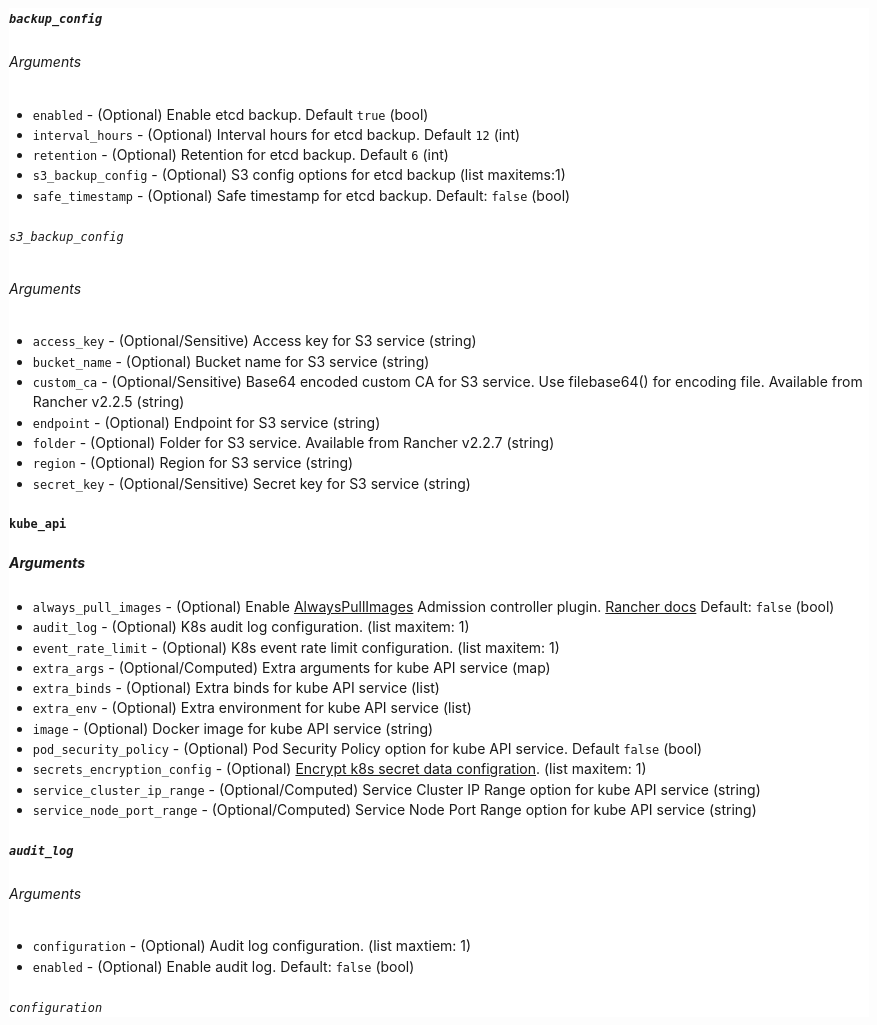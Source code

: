 ##### `backup_config`

###### Arguments

* `enabled` - (Optional) Enable etcd backup. Default `true` (bool)
* `interval_hours` - (Optional) Interval hours for etcd backup. Default `12` (int)
* `retention` - (Optional) Retention for etcd backup. Default `6` (int)
* `s3_backup_config` - (Optional) S3 config options for etcd backup (list maxitems:1)
* `safe_timestamp` - (Optional) Safe timestamp for etcd backup. Default: `false` (bool)

###### `s3_backup_config`

###### Arguments

* `access_key` - (Optional/Sensitive) Access key for S3 service (string)
* `bucket_name` - (Optional) Bucket name for S3 service (string)
* `custom_ca` - (Optional/Sensitive) Base64 encoded custom CA for S3 service. Use filebase64(<FILE>) for encoding file. Available from Rancher v2.2.5 (string)
* `endpoint` - (Optional) Endpoint for S3 service (string)
* `folder` - (Optional) Folder for S3 service. Available from Rancher v2.2.7 (string)
* `region` - (Optional) Region for S3 service (string)
* `secret_key` - (Optional/Sensitive) Secret key for S3 service (string)

#### `kube_api`

##### Arguments

* `always_pull_images` - (Optional) Enable [AlwaysPullImages](https://kubernetes.io/docs/reference/access-authn-authz/admission-controllers/#alwayspullimages) Admission controller plugin. [Rancher docs](https://rancher.com/docs/rke/latest/en/config-options/services/#kubernetes-api-server-options) Default: `false` (bool)
* `audit_log` - (Optional) K8s audit log configuration. (list maxitem: 1)
* `event_rate_limit` - (Optional) K8s event rate limit configuration. (list maxitem: 1)
* `extra_args` - (Optional/Computed) Extra arguments for kube API service (map)
* `extra_binds` - (Optional) Extra binds for kube API service (list)
* `extra_env` - (Optional) Extra environment for kube API service (list)
* `image` - (Optional) Docker image for kube API service (string)
* `pod_security_policy` - (Optional) Pod Security Policy option for kube API service. Default `false` (bool)
* `secrets_encryption_config` - (Optional) [Encrypt k8s secret data configration](https://rancher.com/docs/rke/latest/en/config-options/secrets-encryption/). (list maxitem: 1)
* `service_cluster_ip_range` - (Optional/Computed) Service Cluster IP Range option for kube API service (string)
* `service_node_port_range` - (Optional/Computed) Service Node Port Range option for kube API service (string)

##### `audit_log`

###### Arguments

* `configuration` - (Optional) Audit log configuration. (list maxtiem: 1)
* `enabled` - (Optional) Enable audit log. Default: `false` (bool)

###### `configuration`
